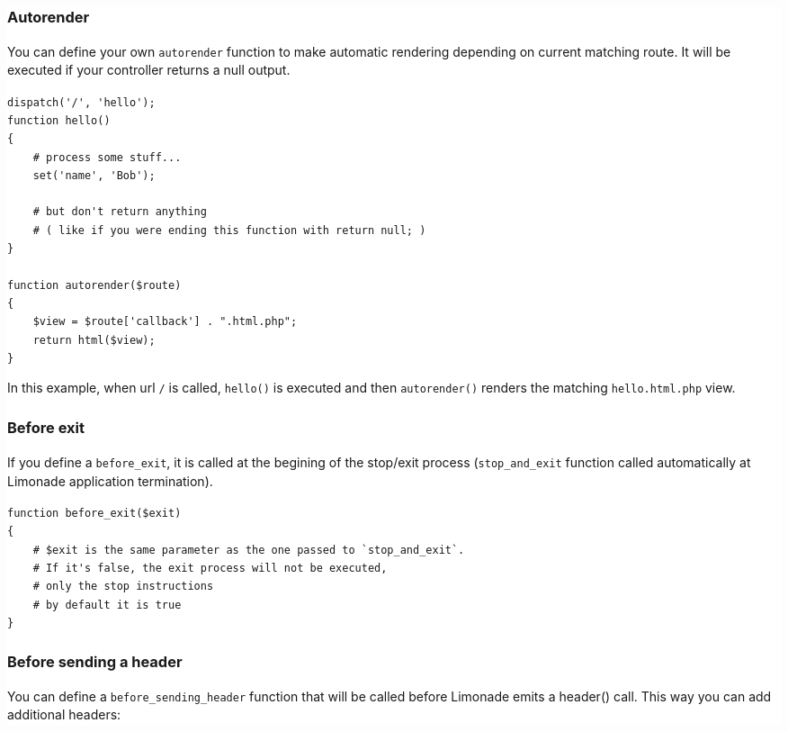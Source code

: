 ### Autorender ###

You can define your own `autorender` function to make automatic rendering  depending on current matching route. It will be executed if your controller returns a null output.

    dispatch('/', 'hello');
    function hello()
    {
        # process some stuff...
        set('name', 'Bob');
        
        # but don't return anything
        # ( like if you were ending this function with return null; )
    }
    
    function autorender($route)
    {
        $view = $route['callback'] . ".html.php";
        return html($view);
    }
    
In this example, when url `/` is called, `hello()` is executed and then `autorender()` renders the matching `hello.html.php` view.

### Before exit ###

If you define a `before_exit`, it is called at the begining of the stop/exit process (`stop_and_exit` function called automatically at Limonade application termination).

    function before_exit($exit)
    {
        # $exit is the same parameter as the one passed to `stop_and_exit`.
        # If it's false, the exit process will not be executed, 
        # only the stop instructions
        # by default it is true
    }

### Before sending a header ###

You can define a `before_sending_header` function that will be called before Limonade emits a header() call. This way you can add additional headers:
